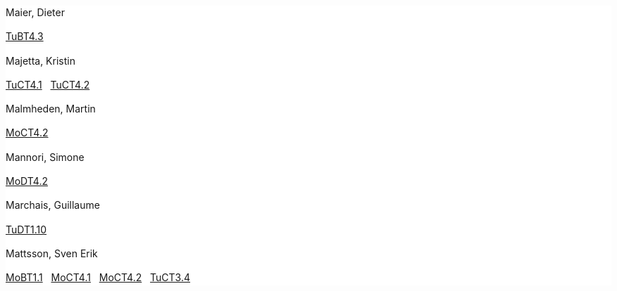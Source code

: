<tr>
<td>
<p id="28034">Maier, Dieter</p>
</td>
<td align="right"><a href=
"MODEL09_ContentListWeb_3.html#tubt4_03">TuBT4.3</a></td>
</tr>
<tr>
<td>
<p id="28256">Majetta, Kristin</p>
</td>
<td align="right"><a href=
"MODEL09_ContentListWeb_3.html#tuct4_01">TuCT4.1</a></td>
</tr>
<tr>
<td>&nbsp;</td>
<td align="right"><a href=
"MODEL09_ContentListWeb_3.html#tuct4_02">TuCT4.2</a></td>
</tr>
<tr>
<td>
<p id="28521">Malmheden, Martin</p>
</td>
<td align="right"><a href=
"MODEL09_ContentListWeb_2.html#moct4_02">MoCT4.2</a></td>
</tr>
<tr>
<td>
<p id="29231">Mannori, Simone</p>
</td>
<td align="right"><a href=
"MODEL09_ContentListWeb_2.html#modt4_02">MoDT4.2</a></td>
</tr>
<tr>
<td>
<p id="29146">Marchais, Guillaume</p>
</td>
<td align="right"><a href=
"MODEL09_ContentListWeb_3.html#tudt1_10">TuDT1.10</a></td>
</tr>
<tr>
<td>
<p id="28544">Mattsson, Sven Erik</p>
</td>
<td align="right"><a href=
"MODEL09_ContentListWeb_2.html#mobt1_01">MoBT1.1</a></td>
</tr>
<tr>
<td>&nbsp;</td>
<td align="right"><a href=
"MODEL09_ContentListWeb_2.html#moct4_01">MoCT4.1</a></td>
</tr>
<tr>
<td>&nbsp;</td>
<td align="right"><a href=
"MODEL09_ContentListWeb_2.html#moct4_02">MoCT4.2</a></td>
</tr>
<tr>
<td>&nbsp;</td>
<td align="right"><a href=
"MODEL09_ContentListWeb_3.html#tuct3_04">TuCT3.4</a></td>
</tr>
<tr>
<td>